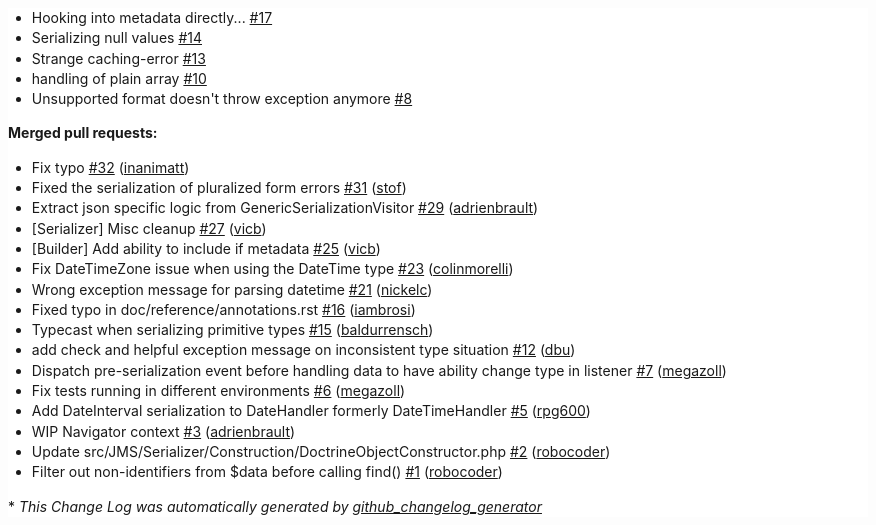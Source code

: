 - Hooking into metadata directly... [\#17](https://github.com/schmittjoh/serializer/issues/17)
- Serializing null values [\#14](https://github.com/schmittjoh/serializer/issues/14)
- Strange caching-error [\#13](https://github.com/schmittjoh/serializer/issues/13)
- handling of plain array [\#10](https://github.com/schmittjoh/serializer/issues/10)
- Unsupported format doesn't throw exception anymore [\#8](https://github.com/schmittjoh/serializer/issues/8)

**Merged pull requests:**

- Fix typo [\#32](https://github.com/schmittjoh/serializer/pull/32) ([inanimatt](https://github.com/inanimatt))
- Fixed the serialization of pluralized form errors [\#31](https://github.com/schmittjoh/serializer/pull/31) ([stof](https://github.com/stof))
- Extract json specific logic from GenericSerializationVisitor [\#29](https://github.com/schmittjoh/serializer/pull/29) ([adrienbrault](https://github.com/adrienbrault))
- \[Serializer\] Misc cleanup [\#27](https://github.com/schmittjoh/serializer/pull/27) ([vicb](https://github.com/vicb))
- \[Builder\] Add ability to include if metadata [\#25](https://github.com/schmittjoh/serializer/pull/25) ([vicb](https://github.com/vicb))
- Fix DateTimeZone issue when using the DateTime type [\#23](https://github.com/schmittjoh/serializer/pull/23) ([colinmorelli](https://github.com/colinmorelli))
- Wrong exception message for parsing datetime [\#21](https://github.com/schmittjoh/serializer/pull/21) ([nickelc](https://github.com/nickelc))
- Fixed typo in doc/reference/annotations.rst [\#16](https://github.com/schmittjoh/serializer/pull/16) ([iambrosi](https://github.com/iambrosi))
- Typecast when serializing primitive types [\#15](https://github.com/schmittjoh/serializer/pull/15) ([baldurrensch](https://github.com/baldurrensch))
- add check and helpful exception message on inconsistent type situation [\#12](https://github.com/schmittjoh/serializer/pull/12) ([dbu](https://github.com/dbu))
- Dispatch pre-serialization event before handling data to have ability change type in listener [\#7](https://github.com/schmittjoh/serializer/pull/7) ([megazoll](https://github.com/megazoll))
- Fix tests running in different environments [\#6](https://github.com/schmittjoh/serializer/pull/6) ([megazoll](https://github.com/megazoll))
- Add DateInterval serialization to DateHandler formerly DateTimeHandler [\#5](https://github.com/schmittjoh/serializer/pull/5) ([rpg600](https://github.com/rpg600))
- WIP Navigator context [\#3](https://github.com/schmittjoh/serializer/pull/3) ([adrienbrault](https://github.com/adrienbrault))
- Update src/JMS/Serializer/Construction/DoctrineObjectConstructor.php [\#2](https://github.com/schmittjoh/serializer/pull/2) ([robocoder](https://github.com/robocoder))
- Filter out non-identifiers from $data before calling find\(\) [\#1](https://github.com/schmittjoh/serializer/pull/1) ([robocoder](https://github.com/robocoder))



\* *This Change Log was automatically generated by [github_changelog_generator](https://github.com/skywinder/Github-Changelog-Generator)*